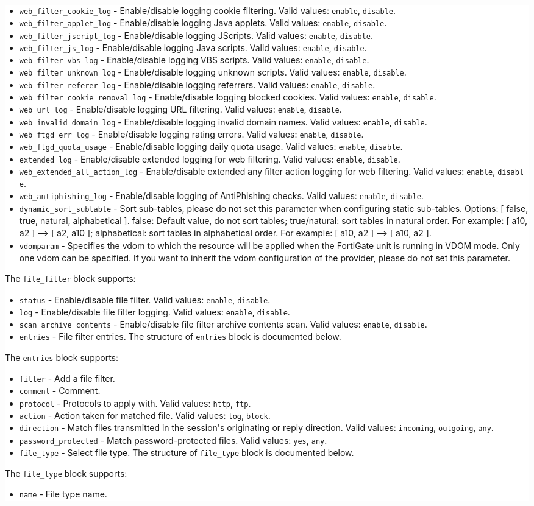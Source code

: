 * `web_filter_cookie_log` - Enable/disable logging cookie filtering. Valid values: `enable`, `disable`.
* `web_filter_applet_log` - Enable/disable logging Java applets. Valid values: `enable`, `disable`.
* `web_filter_jscript_log` - Enable/disable logging JScripts. Valid values: `enable`, `disable`.
* `web_filter_js_log` - Enable/disable logging Java scripts. Valid values: `enable`, `disable`.
* `web_filter_vbs_log` - Enable/disable logging VBS scripts. Valid values: `enable`, `disable`.
* `web_filter_unknown_log` - Enable/disable logging unknown scripts. Valid values: `enable`, `disable`.
* `web_filter_referer_log` - Enable/disable logging referrers. Valid values: `enable`, `disable`.
* `web_filter_cookie_removal_log` - Enable/disable logging blocked cookies. Valid values: `enable`, `disable`.
* `web_url_log` - Enable/disable logging URL filtering. Valid values: `enable`, `disable`.
* `web_invalid_domain_log` - Enable/disable logging invalid domain names. Valid values: `enable`, `disable`.
* `web_ftgd_err_log` - Enable/disable logging rating errors. Valid values: `enable`, `disable`.
* `web_ftgd_quota_usage` - Enable/disable logging daily quota usage. Valid values: `enable`, `disable`.
* `extended_log` - Enable/disable extended logging for web filtering. Valid values: `enable`, `disable`.
* `web_extended_all_action_log` - Enable/disable extended any filter action logging for web filtering. Valid values: `enable`, `disable`.
* `web_antiphishing_log` - Enable/disable logging of AntiPhishing checks. Valid values: `enable`, `disable`.
* `dynamic_sort_subtable` - Sort sub-tables, please do not set this parameter when configuring static sub-tables. Options: [ false, true, natural, alphabetical ]. false: Default value, do not sort tables; true/natural: sort tables in natural order. For example: [ a10, a2 ] --> [ a2, a10 ]; alphabetical: sort tables in alphabetical order. For example: [ a10, a2 ] --> [ a10, a2 ].
* `vdomparam` - Specifies the vdom to which the resource will be applied when the FortiGate unit is running in VDOM mode. Only one vdom can be specified. If you want to inherit the vdom configuration of the provider, please do not set this parameter.

The `file_filter` block supports:

* `status` - Enable/disable file filter. Valid values: `enable`, `disable`.
* `log` - Enable/disable file filter logging. Valid values: `enable`, `disable`.
* `scan_archive_contents` - Enable/disable file filter archive contents scan. Valid values: `enable`, `disable`.
* `entries` - File filter entries. The structure of `entries` block is documented below.

The `entries` block supports:

* `filter` - Add a file filter.
* `comment` - Comment.
* `protocol` - Protocols to apply with. Valid values: `http`, `ftp`.
* `action` - Action taken for matched file. Valid values: `log`, `block`.
* `direction` - Match files transmitted in the session's originating or reply direction. Valid values: `incoming`, `outgoing`, `any`.
* `password_protected` - Match password-protected files. Valid values: `yes`, `any`.
* `file_type` - Select file type. The structure of `file_type` block is documented below.

The `file_type` block supports:

* `name` - File type name.
